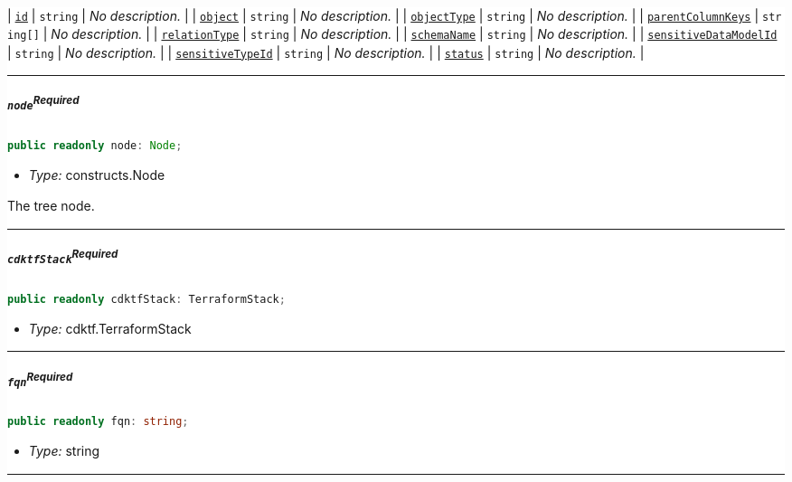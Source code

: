 | <code><a href="#rhizo-co-terraform-provider-oci.dataSafeSensitiveDataModelsSensitiveColumn.DataSafeSensitiveDataModelsSensitiveColumn.property.id">id</a></code> | <code>string</code> | *No description.* |
| <code><a href="#rhizo-co-terraform-provider-oci.dataSafeSensitiveDataModelsSensitiveColumn.DataSafeSensitiveDataModelsSensitiveColumn.property.object">object</a></code> | <code>string</code> | *No description.* |
| <code><a href="#rhizo-co-terraform-provider-oci.dataSafeSensitiveDataModelsSensitiveColumn.DataSafeSensitiveDataModelsSensitiveColumn.property.objectType">objectType</a></code> | <code>string</code> | *No description.* |
| <code><a href="#rhizo-co-terraform-provider-oci.dataSafeSensitiveDataModelsSensitiveColumn.DataSafeSensitiveDataModelsSensitiveColumn.property.parentColumnKeys">parentColumnKeys</a></code> | <code>string[]</code> | *No description.* |
| <code><a href="#rhizo-co-terraform-provider-oci.dataSafeSensitiveDataModelsSensitiveColumn.DataSafeSensitiveDataModelsSensitiveColumn.property.relationType">relationType</a></code> | <code>string</code> | *No description.* |
| <code><a href="#rhizo-co-terraform-provider-oci.dataSafeSensitiveDataModelsSensitiveColumn.DataSafeSensitiveDataModelsSensitiveColumn.property.schemaName">schemaName</a></code> | <code>string</code> | *No description.* |
| <code><a href="#rhizo-co-terraform-provider-oci.dataSafeSensitiveDataModelsSensitiveColumn.DataSafeSensitiveDataModelsSensitiveColumn.property.sensitiveDataModelId">sensitiveDataModelId</a></code> | <code>string</code> | *No description.* |
| <code><a href="#rhizo-co-terraform-provider-oci.dataSafeSensitiveDataModelsSensitiveColumn.DataSafeSensitiveDataModelsSensitiveColumn.property.sensitiveTypeId">sensitiveTypeId</a></code> | <code>string</code> | *No description.* |
| <code><a href="#rhizo-co-terraform-provider-oci.dataSafeSensitiveDataModelsSensitiveColumn.DataSafeSensitiveDataModelsSensitiveColumn.property.status">status</a></code> | <code>string</code> | *No description.* |

---

##### `node`<sup>Required</sup> <a name="node" id="rhizo-co-terraform-provider-oci.dataSafeSensitiveDataModelsSensitiveColumn.DataSafeSensitiveDataModelsSensitiveColumn.property.node"></a>

```typescript
public readonly node: Node;
```

- *Type:* constructs.Node

The tree node.

---

##### `cdktfStack`<sup>Required</sup> <a name="cdktfStack" id="rhizo-co-terraform-provider-oci.dataSafeSensitiveDataModelsSensitiveColumn.DataSafeSensitiveDataModelsSensitiveColumn.property.cdktfStack"></a>

```typescript
public readonly cdktfStack: TerraformStack;
```

- *Type:* cdktf.TerraformStack

---

##### `fqn`<sup>Required</sup> <a name="fqn" id="rhizo-co-terraform-provider-oci.dataSafeSensitiveDataModelsSensitiveColumn.DataSafeSensitiveDataModelsSensitiveColumn.property.fqn"></a>

```typescript
public readonly fqn: string;
```

- *Type:* string

---